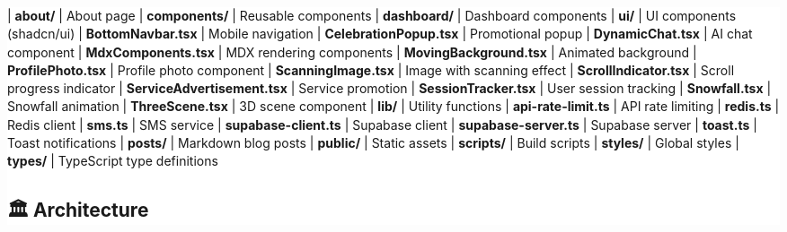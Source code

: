 | **about/** | About page
| **components/** | Reusable components
| **dashboard/** | Dashboard components
| **ui/** | UI components (shadcn/ui)
| **BottomNavbar.tsx** | Mobile navigation
| **CelebrationPopup.tsx** | Promotional popup
| **DynamicChat.tsx** | AI chat component
| **MdxComponents.tsx** | MDX rendering components
| **MovingBackground.tsx** | Animated background
| **ProfilePhoto.tsx** | Profile photo component
| **ScanningImage.tsx** | Image with scanning effect
| **ScrollIndicator.tsx** | Scroll progress indicator
| **ServiceAdvertisement.tsx** | Service promotion
| **SessionTracker.tsx** | User session tracking
| **Snowfall.tsx** | Snowfall animation
| **ThreeScene.tsx** | 3D scene component
| **lib/** | Utility functions
| **api-rate-limit.ts** | API rate limiting
| **redis.ts** | Redis client
| **sms.ts** | SMS service
| **supabase-client.ts** | Supabase client
| **supabase-server.ts** | Supabase server
| **toast.ts** | Toast notifications
| **posts/** | Markdown blog posts
| **public/** | Static assets
| **scripts/** | Build scripts
| **styles/** | Global styles
| **types/** | TypeScript type definitions

## 🏛️ Architecture
